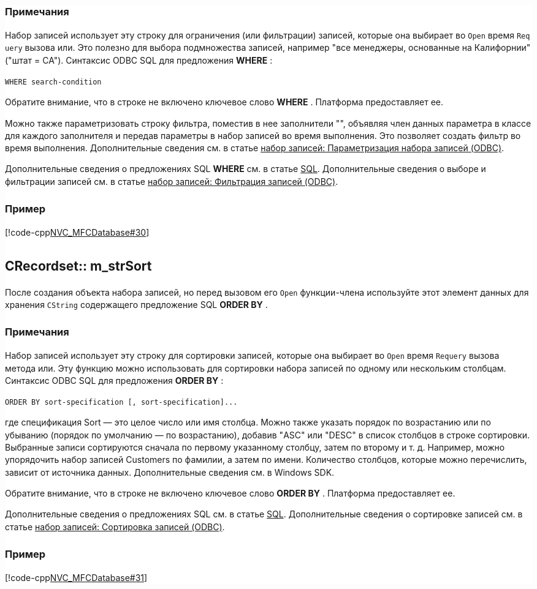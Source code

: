### <a name="remarks"></a>Примечания

Набор записей использует эту строку для ограничения (или фильтрации) записей, которые она выбирает во `Open` время `Requery` вызова или. Это полезно для выбора подмножества записей, например "все менеджеры, основанные на Калифорнии" ("штат = CA"). Синтаксис ODBC SQL для предложения **WHERE** :

`WHERE search-condition`

Обратите внимание, что в строке не включено ключевое слово **WHERE** . Платформа предоставляет ее.

Можно также параметризовать строку фильтра, поместив в нее заполнители "", объявляя член данных параметра в классе для каждого заполнителя и передав параметры в набор записей во время выполнения. Это позволяет создать фильтр во время выполнения. Дополнительные сведения см. в статье [набор записей: Параметризация набора записей (ODBC)](../../data/odbc/recordset-parameterizing-a-recordset-odbc.md).

Дополнительные сведения о предложениях SQL **WHERE** см. в статье [SQL](../../data/odbc/sql.md). Дополнительные сведения о выборе и фильтрации записей см. в статье [набор записей: Фильтрация записей (ODBC)](../../data/odbc/recordset-filtering-records-odbc.md).

### <a name="example"></a>Пример

[!code-cpp[NVC_MFCDatabase#30](../../mfc/codesnippet/cpp/crecordset-class_12.cpp)]

## <a name="crecordsetm_strsort"></a><a name="m_strsort"></a>CRecordset:: m_strSort

После создания объекта набора записей, но перед вызовом его `Open` функции-члена используйте этот элемент данных для хранения `CString` содержащего предложение SQL **ORDER BY** .

### <a name="remarks"></a>Примечания

Набор записей использует эту строку для сортировки записей, которые она выбирает во `Open` время `Requery` вызова метода или. Эту функцию можно использовать для сортировки набора записей по одному или нескольким столбцам. Синтаксис ODBC SQL для предложения **ORDER BY** :

`ORDER BY sort-specification [, sort-specification]...`

где спецификация Sort — это целое число или имя столбца. Можно также указать порядок по возрастанию или по убыванию (порядок по умолчанию — по возрастанию), добавив "ASC" или "DESC" в список столбцов в строке сортировки. Выбранные записи сортируются сначала по первому указанному столбцу, затем по второму и т. д. Например, можно упорядочить набор записей Customers по фамилии, а затем по имени. Количество столбцов, которые можно перечислить, зависит от источника данных. Дополнительные сведения см. в Windows SDK.

Обратите внимание, что в строке не включено ключевое слово **ORDER BY** . Платформа предоставляет ее.

Дополнительные сведения о предложениях SQL см. в статье [SQL](../../data/odbc/sql.md). Дополнительные сведения о сортировке записей см. в статье [набор записей: Сортировка записей (ODBC)](../../data/odbc/recordset-sorting-records-odbc.md).

### <a name="example"></a>Пример

[!code-cpp[NVC_MFCDatabase#31](../../mfc/codesnippet/cpp/crecordset-class_13.cpp)]
